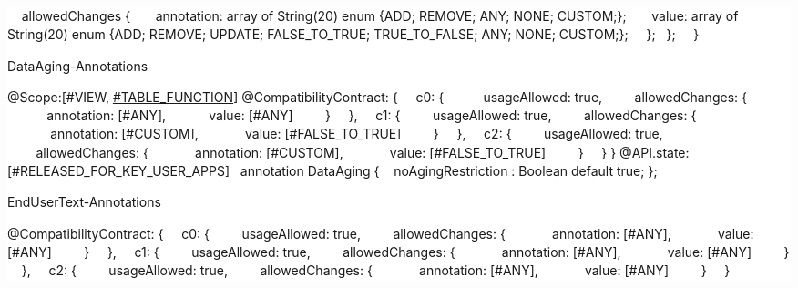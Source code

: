     allowedChanges {
      annotation: array of String(20) enum {ADD; REMOVE; ANY; NONE; CUSTOM;};
      value: array of String(20) enum {ADD; REMOVE; UPDATE; FALSE\_TO\_TRUE; TRUE\_TO\_FALSE; ANY; NONE; CUSTOM;};
    };
  };    
}

DataAging-Annotations   

@Scope:\[#VIEW, [#TABLE\_FUNCTION](https://help.sap.com/doc/abapdocu_757_index_htm/7.57/en-US/abencds_f1_function_annotations.htm)\]
@CompatibilityContract: {
    c0: {  
        usageAllowed: true,
        allowedChanges: {  
           annotation: \[#ANY\],
           value: \[#ANY\]
        }
    },
    c1: {
        usageAllowed: true,
        allowedChanges: {
            annotation: \[#CUSTOM\],
            value: \[#FALSE\_TO\_TRUE\]
        }
    },
    c2: {
        usageAllowed: true,
        allowedChanges: {
            annotation: \[#CUSTOM\],
            value: \[#FALSE\_TO\_TRUE\]
        }
    }
}
@API.state: \[#RELEASED\_FOR\_KEY\_USER\_APPS\]  
annotation DataAging
{
   noAgingRestriction : Boolean default true;
};

EndUserText-Annotations   

@CompatibilityContract: {
    c0: {
        usageAllowed: true,
        allowedChanges: {
            annotation: \[#ANY\],
            value: \[#ANY\]
        }
    },
    c1: {
        usageAllowed: true,
        allowedChanges: {
            annotation: \[#ANY\],
            value: \[#ANY\]
        }
    },
    c2: {
        usageAllowed: true,
        allowedChanges: {
            annotation: \[#ANY\],
            value: \[#ANY\]
        }
    }        